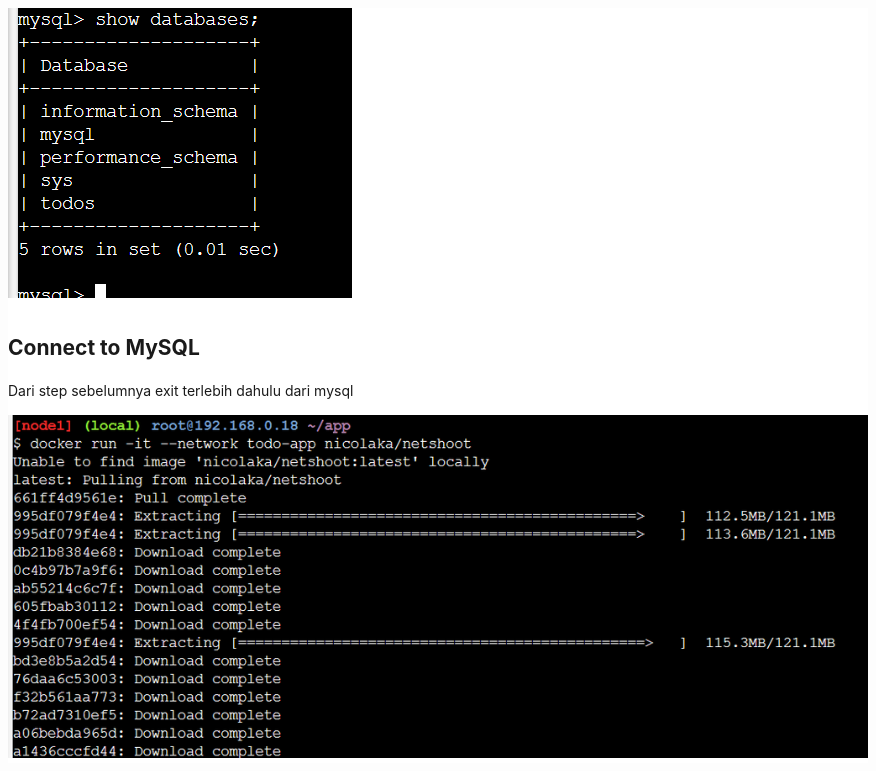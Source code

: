 ![](images/tugas7/image82.png)

## Connect to MySQL

Dari step sebelumnya exit terlebih dahulu dari mysql

![](images/tugas7/image83.png)
